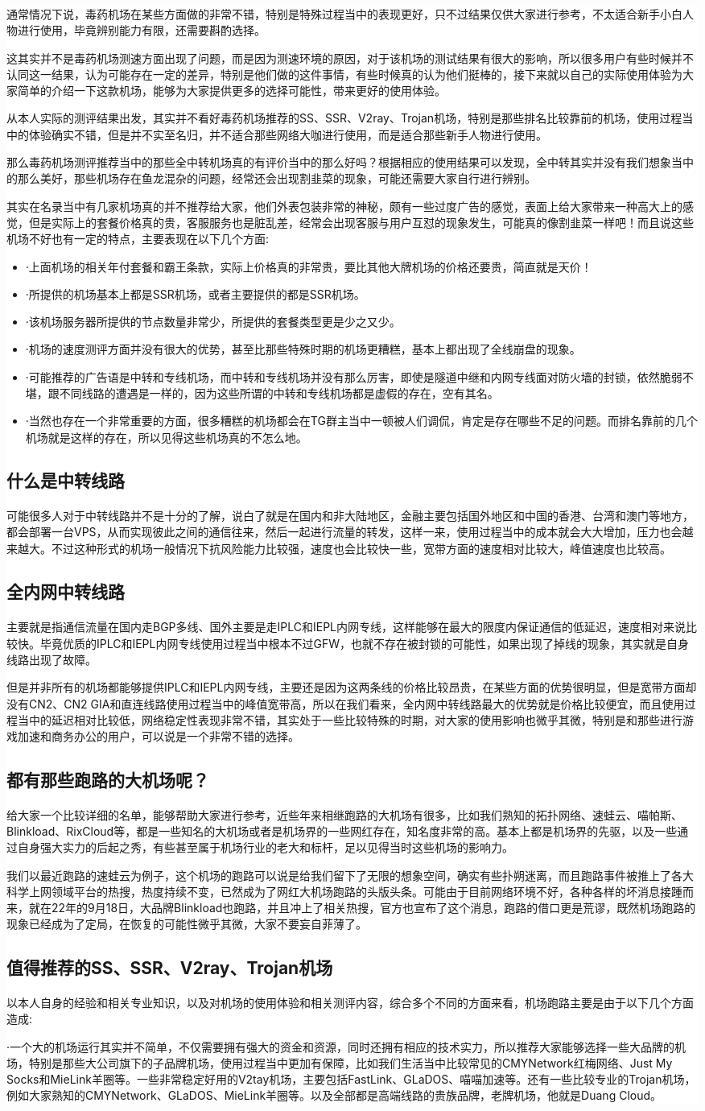 通常情况下说，毒药机场在某些方面做的非常不错，特别是特殊过程当中的表现更好，只不过结果仅供大家进行参考，不太适合新手小白人物进行使用，毕竟辨别能力有限，还需要斟酌选择。

这其实并不是毒药机场测速方面出现了问题，而是因为测速环境的原因，对于该机场的测试结果有很大的影响，所以很多用户有些时候并不认同这一结果，认为可能存在一定的差异，特别是他们做的这件事情，有些时候真的认为他们挺棒的，接下来就以自己的实际使用体验为大家简单的介绍一下这款机场，能够为大家提供更多的选择可能性，带来更好的使用体验。

从本人实际的测评结果出发，其实并不看好毒药机场推荐的SS、SSR、V2ray、Trojan机场，特别是那些排名比较靠前的机场，使用过程当中的体验确实不错，但是并不实至名归，并不适合那些网络大咖进行使用，而是适合那些新手人物进行使用。

那么毒药机场测评推荐当中的那些全中转机场真的有评价当中的那么好吗？根据相应的使用结果可以发现，全中转其实并没有我们想象当中的那么美好，那些机场存在鱼龙混杂的问题，经常还会出现割韭菜的现象，可能还需要大家自行进行辨别。

其实在名录当中有几家机场真的并不推荐给大家，他们外表包装非常的神秘，颇有一些过度广告的感觉，表面上给大家带来一种高大上的感觉，但是实际上的套餐价格真的贵，客服服务也是脏乱差，经常会出现客服与用户互怼的现象发生，可能真的像割韭菜一样吧！而且说这些机场不好也有一定的特点，主要表现在以下几个方面:

- ·上面机场的相关年付套餐和霸王条款，实际上价格真的非常贵，要比其他大牌机场的价格还要贵，简直就是天价！
    
- ·所提供的机场基本上都是SSR机场，或者主要提供的都是SSR机场。
    
- ·该机场服务器所提供的节点数量非常少，所提供的套餐类型更是少之又少。
    
- ·机场的速度测评方面并没有很大的优势，甚至比那些特殊时期的机场更糟糕，基本上都出现了全线崩盘的现象。
    
- ·可能推荐的广告语是中转和专线机场，而中转和专线机场并没有那么厉害，即使是隧道中继和内网专线面对防火墙的封锁，依然脆弱不堪，跟不同线路的遭遇是一样的，因为这些所谓的中转和专线机场都是虚假的存在，空有其名。
    
- ·当然也存在一个非常重要的方面，很多糟糕的机场都会在TG群主当中一顿被人们调侃，肯定是存在哪些不足的问题。而排名靠前的几个机场就是这样的存在，所以见得这些机场真的不怎么地。
    

## 什么是中转线路

可能很多人对于中转线路并不是十分的了解，说白了就是在国内和非大陆地区，金融主要包括国外地区和中国的香港、台湾和澳门等地方，都会部署一台VPS，从而实现彼此之间的通信往来，然后一起进行流量的转发，这样一来，使用过程当中的成本就会大大增加，压力也会越来越大。不过这种形式的机场一般情况下抗风险能力比较强，速度也会比较快一些，宽带方面的速度相对比较大，峰值速度也比较高。

## 全内网中转线路

主要就是指通信流量在国内走BGP多线、国外主要是走IPLC和IEPL内网专线，这样能够在最大的限度内保证通信的低延迟，速度相对来说比较快。毕竟优质的IPLC和IEPL内网专线使用过程当中根本不过GFW，也就不存在被封锁的可能性，如果出现了掉线的现象，其实就是自身线路出现了故障。

但是并非所有的机场都能够提供IPLC和IEPL内网专线，主要还是因为这两条线的价格比较昂贵，在某些方面的优势很明显，但是宽带方面却没有CN2、CN2 GIA和直连线路使用过程当中的峰值宽带高，所以在我们看来，全内网中转线路最大的优势就是价格比较便宜，而且使用过程当中的延迟相对比较低，网络稳定性表现非常不错，其实处于一些比较特殊的时期，对大家的使用影响也微乎其微，特别是和那些进行游戏加速和商务办公的用户，可以说是一个非常不错的选择。

## 都有那些跑路的大机场呢？

给大家一个比较详细的名单，能够帮助大家进行参考，近些年来相继跑路的大机场有很多，比如我们熟知的拓扑网络、速蛙云、喵帕斯、Blinkload、RixCloud等，都是一些知名的大机场或者是机场界的一些网红存在，知名度非常的高。基本上都是机场界的先驱，以及一些通过自身强大实力的后起之秀，有些甚至属于机场行业的老大和标杆，足以见得当时这些机场的影响力。

我们以最近跑路的速蛙云为例子，这个机场的跑路可以说是给我们留下了无限的想象空间，确实有些扑朔迷离，而且跑路事件被推上了各大科学上网领域平台的热搜，热度持续不变，已然成为了网红大机场跑路的头版头条。可能由于目前网络环境不好，各种各样的坏消息接踵而来，就在22年的9月18日，大品牌Blinkload也跑路，并且冲上了相关热搜，官方也宣布了这个消息，跑路的借口更是荒谬，既然机场跑路的现象已经成为了定局，在恢复的可能性微乎其微，大家不要妄自菲薄了。

## 值得推荐的SS、SSR、V2ray、Trojan机场

以本人自身的经验和相关专业知识，以及对机场的使用体验和相关测评内容，综合多个不同的方面来看，机场跑路主要是由于以下几个方面造成:

·一个大的机场运行其实并不简单，不仅需要拥有强大的资金和资源，同时还拥有相应的技术实力，所以推荐大家能够选择一些大品牌的机场，特别是那些大公司旗下的子品牌机场，使用过程当中更加有保障，比如我们生活当中比较常见的CMYNetwork红梅网络、Just My Socks和MieLink羊圈等。一些非常稳定好用的V2tay机场，主要包括FastLink、GLaDOS、喵喵加速等。还有一些比较专业的Trojan机场，例如大家熟知的CMYNetwork、GLaDOS、MieLink羊圈等。以及全部都是高端线路的贵族品牌，老牌机场，他就是Duang Cloud。
